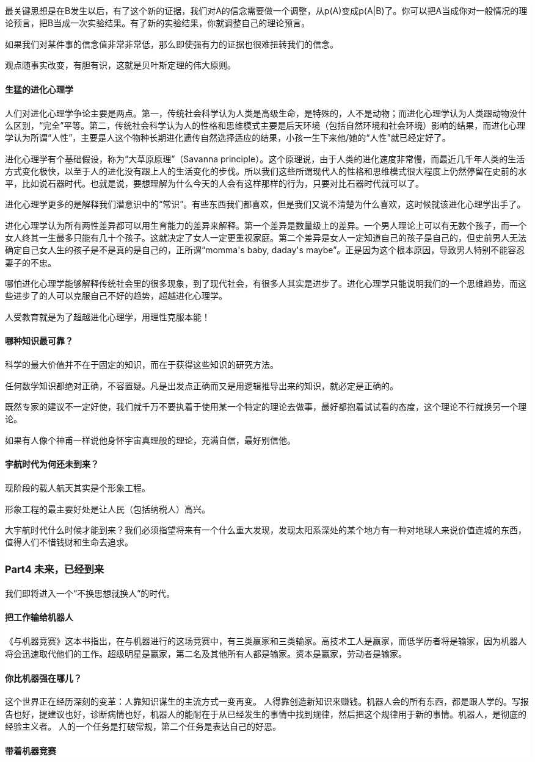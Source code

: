最关键思想是在B发生以后，有了这个新的证据，我们对A的信念需要做一个调整，从p(A)变成p(A|B)了。你可以把A当成你对一般情况的理论预言，把B当成一次实验结果。有了新的实验结果，你就调整自己的理论预言。

如果我们对某件事的信念值非常非常低，那么即使强有力的证据也很难扭转我们的信念。

观点随事实改变，有胆有识，这就是贝叶斯定理的伟大原则。

#### 生猛的进化心理学

人们对进化心理学争论主要是两点。第一，传统社会科学认为人类是高级生命，是特殊的，人不是动物；而进化心理学认为人类跟动物没什么区别，“完全”平等。第二，传统社会科学认为人的性格和思维模式主要是后天环境（包括自然环境和社会环境）影响的结果，而进化心理学认为所谓“人性”，主要是人这个物种长期进化遗传自然选择适应的结果，小孩一生下来他/她的“人性”就已经定好了。

进化心理学有个基础假设，称为“大草原原理”（Savanna principle）。这个原理说，由于人类的进化速度非常慢，而最近几千年人类的生活方式变化极快，以至于人的进化没有跟上人的生活变化的步伐。所以我们这些所谓现代人的性格和思维模式很大程度上仍然停留在史前的水平，比如说石器时代。也就是说，要想理解为什么今天的人会有这样那样的行为，只要对比石器时代就可以了。

进化心理学更多的是解释我们潜意识中的“常识”。有些东西我们都喜欢，但是我们又说不清楚为什么喜欢，这时候就该进化心理学出手了。

进化心理学认为所有两性差异都可以用生育能力的差异来解释。第一个差异是数量级上的差异。一个男人理论上可以有无数个孩子，而一个女人终其一生最多只能有几十个孩子。这就决定了女人一定更重视家庭。第二个差异是女人一定知道自己的孩子是自己的，但史前男人无法确定自己女人生的孩子是不是真的是自己的，正所谓“momma's baby, daday's maybe”。正是因为这个根本原因，导致男人特别不能容忍妻子的不忠。

哪怕进化心理学能够解释传统社会里的很多现象，到了现代社会，有很多人其实是进步了。进化心理学只能说明我们的一个思维趋势，而这些进步了的人可以克服自己不好的趋势，超越进化心理学。

人受教育就是为了超越进化心理学，用理性克服本能！

#### 哪种知识最可靠？

科学的最大价值并不在于固定的知识，而在于获得这些知识的研究方法。

任何数学知识都绝对正确，不容置疑。凡是出发点正确而又是用逻辑推导出来的知识，就必定是正确的。

既然专家的建议不一定好使，我们就千万不要执着于使用某一个特定的理论去做事，最好都抱着试试看的态度，这个理论不行就换另一个理论。

如果有人像个神甫一样说他身怀宇宙真理般的理论，充满自信，最好别信他。

#### 宇航时代为何还未到来？

现阶段的载人航天其实是个形象工程。

形象工程的最主要好处是让人民（包括纳税人）高兴。

大宇航时代什么时候才能到来？我们必须指望将来有一个什么重大发现，发现太阳系深处的某个地方有一种对地球人来说价值连城的东西，值得人们不惜钱财和生命去追求。

### Part4 未来，已经到来

我们即将进入一个“不换思想就换人”的时代。

#### 把工作输给机器人

《与机器竞赛》这本书指出，在与机器进行的这场竞赛中，有三类赢家和三类输家。高技术工人是赢家，而低学历者将是输家，因为机器人将会迅速取代他们的工作。超级明星是赢家，第二名及其他所有人都是输家。资本是赢家，劳动者是输家。

#### 你比机器强在哪儿？

这个世界正在经历深刻的变革：人靠知识谋生的主流方式一变再变。
人得靠创造新知识来赚钱。机器人会的所有东西，都是跟人学的。写报告也好，提建议也好，诊断病情也好，机器人的能耐在于从已经发生的事情中找到规律，然后把这个规律用于新的事情。机器人，是彻底的经验主义者。
人的一个任务是打破常规，第二个任务是表达自己的好恶。

#### 带着机器竞赛
